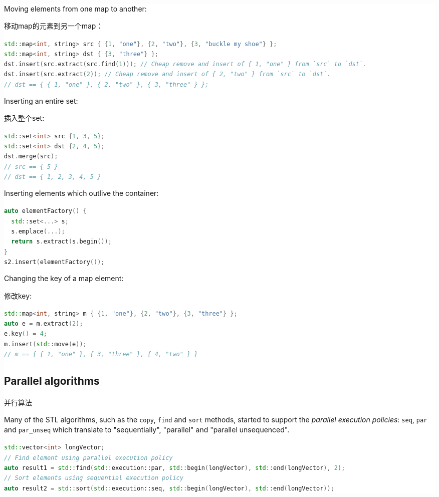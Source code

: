 Moving elements from one map to another:

移动map的元素到另一个map：

```c++
std::map<int, string> src { {1, "one"}, {2, "two"}, {3, "buckle my shoe"} };
std::map<int, string> dst { {3, "three"} };
dst.insert(src.extract(src.find(1))); // Cheap remove and insert of { 1, "one" } from `src` to `dst`.
dst.insert(src.extract(2)); // Cheap remove and insert of { 2, "two" } from `src` to `dst`.
// dst == { { 1, "one" }, { 2, "two" }, { 3, "three" } };
```

Inserting an entire set:

插入整个set:

```c++
std::set<int> src {1, 3, 5};
std::set<int> dst {2, 4, 5};
dst.merge(src);
// src == { 5 }
// dst == { 1, 2, 3, 4, 5 }
```

Inserting elements which outlive the container:

```c++
auto elementFactory() {
  std::set<...> s;
  s.emplace(...);
  return s.extract(s.begin());
}
s2.insert(elementFactory());
```

Changing the key of a map element:

修改key:

```c++
std::map<int, string> m { {1, "one"}, {2, "two"}, {3, "three"} };
auto e = m.extract(2);
e.key() = 4;
m.insert(std::move(e));
// m == { { 1, "one" }, { 3, "three" }, { 4, "two" } }
```

## Parallel algorithms

并行算法

Many of the STL algorithms, such as the `copy`, `find` and `sort` methods, started to support the *parallel execution policies*: `seq`, `par` and `par_unseq` which translate to "sequentially", "parallel" and "parallel unsequenced".

```c++
std::vector<int> longVector;
// Find element using parallel execution policy
auto result1 = std::find(std::execution::par, std::begin(longVector), std::end(longVector), 2);
// Sort elements using sequential execution policy
auto result2 = std::sort(std::execution::seq, std::begin(longVector), std::end(longVector));
```
